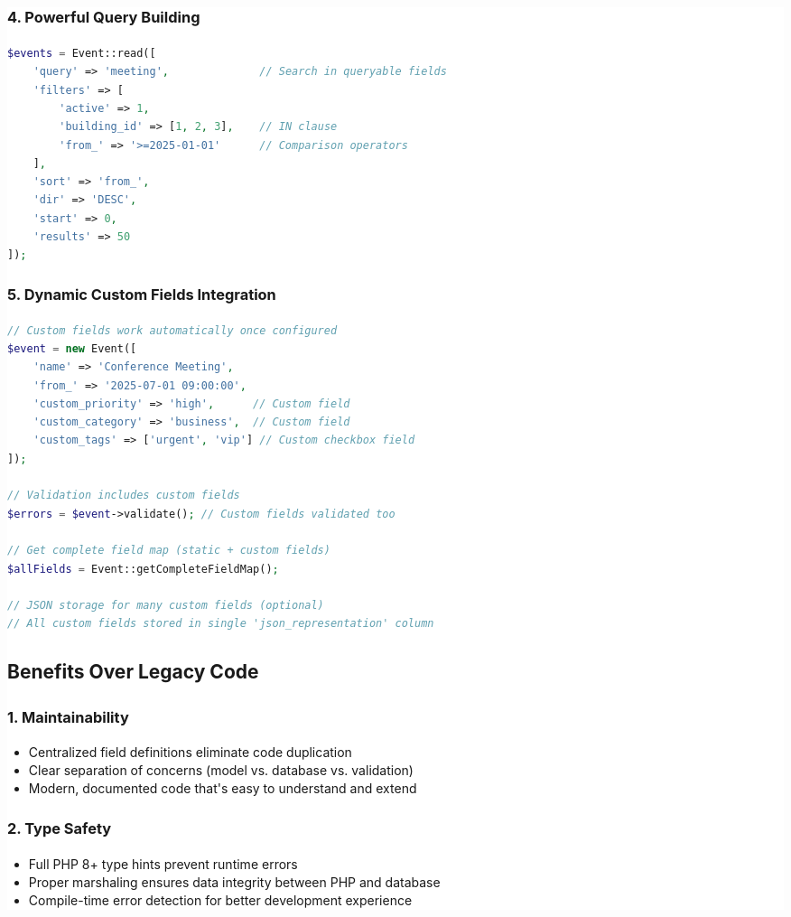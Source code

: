 ### 4. **Powerful Query Building**

```php
$events = Event::read([
    'query' => 'meeting',              // Search in queryable fields
    'filters' => [
        'active' => 1,
        'building_id' => [1, 2, 3],    // IN clause
        'from_' => '>=2025-01-01'      // Comparison operators
    ],
    'sort' => 'from_',
    'dir' => 'DESC',
    'start' => 0,
    'results' => 50
]);
```

### 5. **Dynamic Custom Fields Integration**

```php
// Custom fields work automatically once configured
$event = new Event([
    'name' => 'Conference Meeting',
    'from_' => '2025-07-01 09:00:00',
    'custom_priority' => 'high',      // Custom field
    'custom_category' => 'business',  // Custom field
    'custom_tags' => ['urgent', 'vip'] // Custom checkbox field
]);

// Validation includes custom fields
$errors = $event->validate(); // Custom fields validated too

// Get complete field map (static + custom fields)
$allFields = Event::getCompleteFieldMap();

// JSON storage for many custom fields (optional)
// All custom fields stored in single 'json_representation' column
```

## Benefits Over Legacy Code

### 1. **Maintainability**
- Centralized field definitions eliminate code duplication
- Clear separation of concerns (model vs. database vs. validation)
- Modern, documented code that's easy to understand and extend

### 2. **Type Safety**
- Full PHP 8+ type hints prevent runtime errors
- Proper marshaling ensures data integrity between PHP and database
- Compile-time error detection for better development experience
